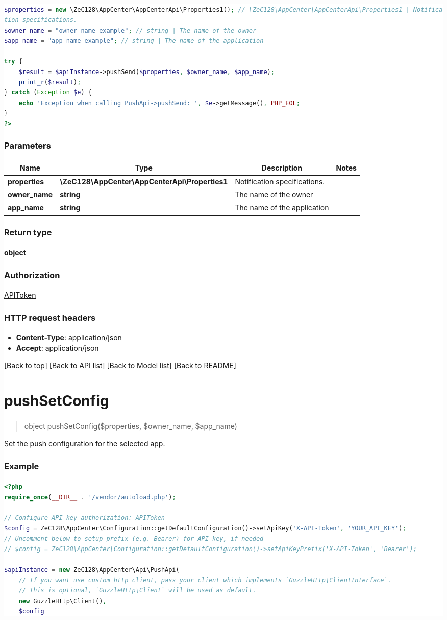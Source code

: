 ```php
$properties = new \ZeC128\AppCenter\AppCenterApi\Properties1(); // \ZeC128\AppCenter\AppCenterApi\Properties1 | Notification specifications.
$owner_name = "owner_name_example"; // string | The name of the owner
$app_name = "app_name_example"; // string | The name of the application

try {
    $result = $apiInstance->pushSend($properties, $owner_name, $app_name);
    print_r($result);
} catch (Exception $e) {
    echo 'Exception when calling PushApi->pushSend: ', $e->getMessage(), PHP_EOL;
}
?>
```

### Parameters

Name | Type | Description  | Notes
------------- | ------------- | ------------- | -------------
 **properties** | [**\ZeC128\AppCenter\AppCenterApi\Properties1**](../Model/Properties1.md)| Notification specifications. |
 **owner_name** | **string**| The name of the owner |
 **app_name** | **string**| The name of the application |

### Return type

**object**

### Authorization

[APIToken](../../README.md#APIToken)

### HTTP request headers

 - **Content-Type**: application/json
 - **Accept**: application/json

[[Back to top]](#) [[Back to API list]](../../README.md#documentation-for-api-endpoints) [[Back to Model list]](../../README.md#documentation-for-models) [[Back to README]](../../README.md)

# **pushSetConfig**
> object pushSetConfig($properties, $owner_name, $app_name)



Set the push configuration for the selected app.

### Example
```php
<?php
require_once(__DIR__ . '/vendor/autoload.php');

// Configure API key authorization: APIToken
$config = ZeC128\AppCenter\Configuration::getDefaultConfiguration()->setApiKey('X-API-Token', 'YOUR_API_KEY');
// Uncomment below to setup prefix (e.g. Bearer) for API key, if needed
// $config = ZeC128\AppCenter\Configuration::getDefaultConfiguration()->setApiKeyPrefix('X-API-Token', 'Bearer');

$apiInstance = new ZeC128\AppCenter\Api\PushApi(
    // If you want use custom http client, pass your client which implements `GuzzleHttp\ClientInterface`.
    // This is optional, `GuzzleHttp\Client` will be used as default.
    new GuzzleHttp\Client(),
    $config
```